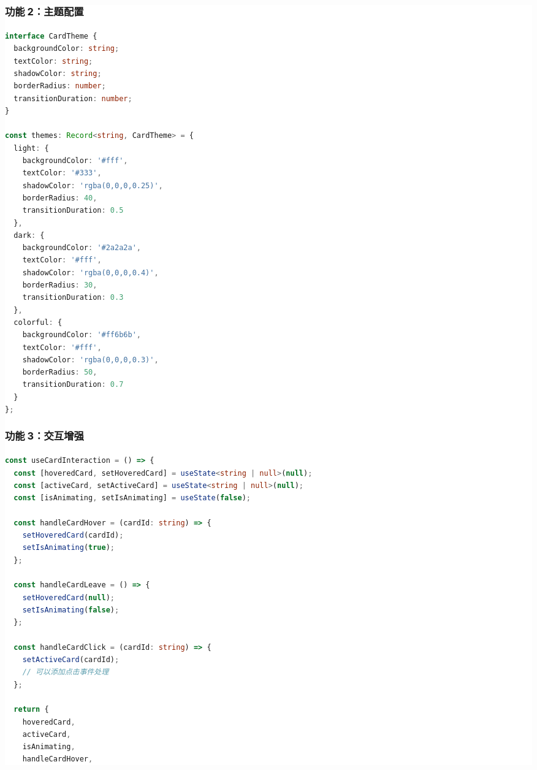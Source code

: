 ### 功能 2：主题配置

```typescript
interface CardTheme {
  backgroundColor: string;
  textColor: string;
  shadowColor: string;
  borderRadius: number;
  transitionDuration: number;
}

const themes: Record<string, CardTheme> = {
  light: {
    backgroundColor: '#fff',
    textColor: '#333',
    shadowColor: 'rgba(0,0,0,0.25)',
    borderRadius: 40,
    transitionDuration: 0.5
  },
  dark: {
    backgroundColor: '#2a2a2a',
    textColor: '#fff',
    shadowColor: 'rgba(0,0,0,0.4)',
    borderRadius: 30,
    transitionDuration: 0.3
  },
  colorful: {
    backgroundColor: '#ff6b6b',
    textColor: '#fff',
    shadowColor: 'rgba(0,0,0,0.3)',
    borderRadius: 50,
    transitionDuration: 0.7
  }
};
```

### 功能 3：交互增强

```typescript
const useCardInteraction = () => {
  const [hoveredCard, setHoveredCard] = useState<string | null>(null);
  const [activeCard, setActiveCard] = useState<string | null>(null);
  const [isAnimating, setIsAnimating] = useState(false);
  
  const handleCardHover = (cardId: string) => {
    setHoveredCard(cardId);
    setIsAnimating(true);
  };
  
  const handleCardLeave = () => {
    setHoveredCard(null);
    setIsAnimating(false);
  };
  
  const handleCardClick = (cardId: string) => {
    setActiveCard(cardId);
    // 可以添加点击事件处理
  };
  
  return {
    hoveredCard,
    activeCard,
    isAnimating,
    handleCardHover,
```